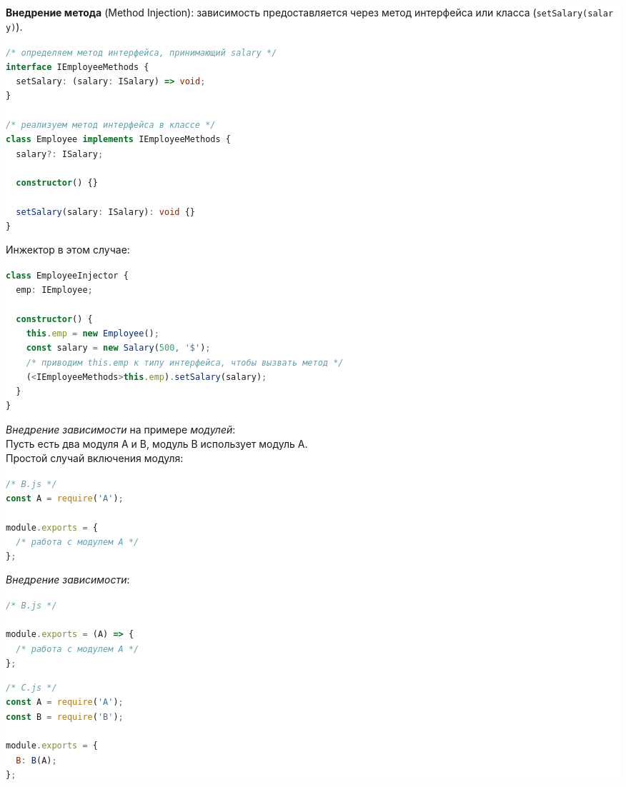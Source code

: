 **Внедрение метода** (Method Injection): зависимость предоставляется через метод интерфейса или класса (`setSalary(salary)`).
```ts
/* определяем метод интерфейса, принимающий salary */
interface IEmployeeMethods {
  setSalary: (salary: ISalary) => void;
}

/* реализуем метод интерфейса в классе */
class Employee implements IEmployeeMethods {
  salary?: ISalary;

  constructor() {}

  setSalary(salary: ISalary): void {}
}
```
Инжектор в этом случае:
```ts
class EmployeeInjector {
  emp: IEmployee;

  constructor() {
    this.emp = new Employee();
    const salary = new Salary(500, '$');
    /* приводим this.emp к типу интерфейса, чтобы вызвать метод */
    (<IEmployeeMethods>this.emp).setSalary(salary);
  }
}
```

*Внедрение зависимости* на примере *модулей*:  
Пусть есть два модуля A и B, модуль B использует модуль A.  
Простой случай включения модуля:
```js
/* B.js */
const A = require('A');

module.exports = {
  /* работа с модулем A */
};
```
*Внедрение зависимости*:
```js
/* B.js */

module.exports = (A) => {
  /* работа с модулем A */
};
```
```js
/* C.js */
const A = require('A');
const B = require('B');

module.exports = {
  B: B(A);
};
```
